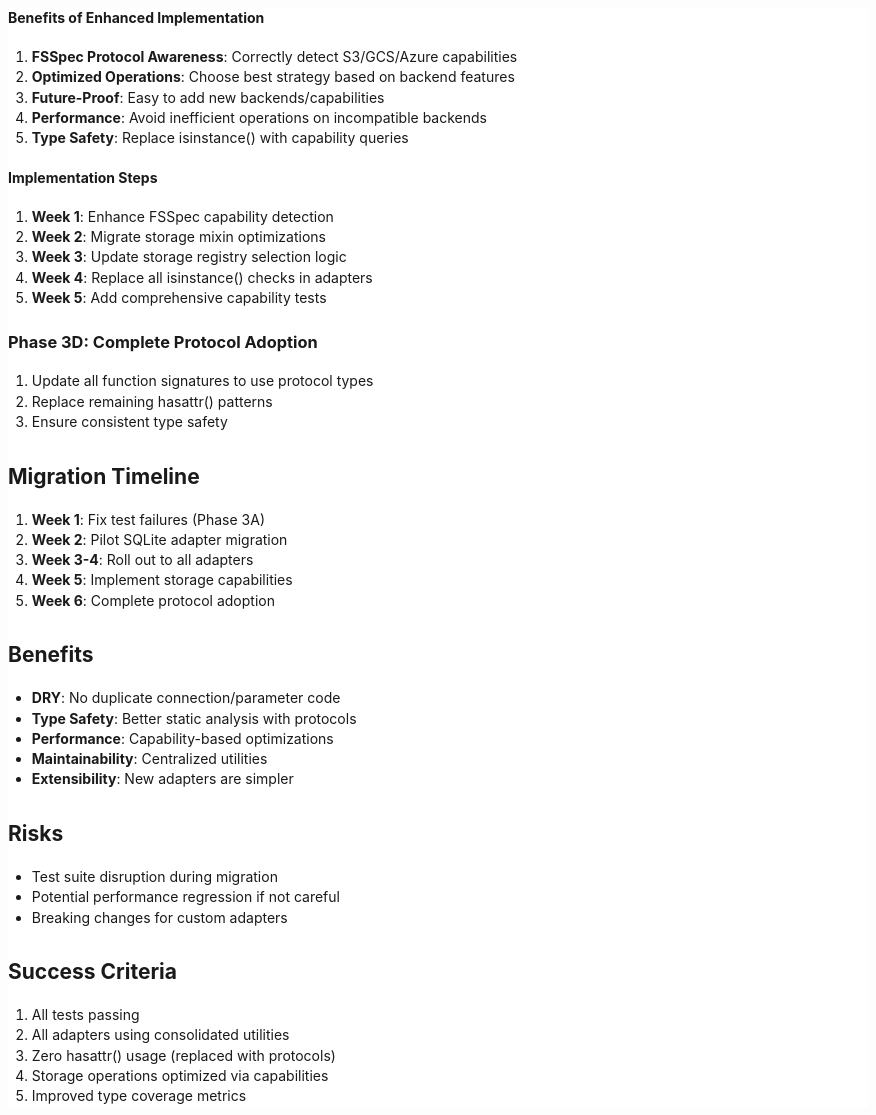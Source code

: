 #### Benefits of Enhanced Implementation

1. **FSSpec Protocol Awareness**: Correctly detect S3/GCS/Azure capabilities
2. **Optimized Operations**: Choose best strategy based on backend features  
3. **Future-Proof**: Easy to add new backends/capabilities
4. **Performance**: Avoid inefficient operations on incompatible backends
5. **Type Safety**: Replace isinstance() with capability queries

#### Implementation Steps

1. **Week 1**: Enhance FSSpec capability detection
2. **Week 2**: Migrate storage mixin optimizations
3. **Week 3**: Update storage registry selection logic
4. **Week 4**: Replace all isinstance() checks in adapters
5. **Week 5**: Add comprehensive capability tests

### Phase 3D: Complete Protocol Adoption

1. Update all function signatures to use protocol types
2. Replace remaining hasattr() patterns
3. Ensure consistent type safety

## Migration Timeline

1. **Week 1**: Fix test failures (Phase 3A)
2. **Week 2**: Pilot SQLite adapter migration
3. **Week 3-4**: Roll out to all adapters
4. **Week 5**: Implement storage capabilities
5. **Week 6**: Complete protocol adoption

## Benefits

- **DRY**: No duplicate connection/parameter code
- **Type Safety**: Better static analysis with protocols
- **Performance**: Capability-based optimizations
- **Maintainability**: Centralized utilities
- **Extensibility**: New adapters are simpler

## Risks

- Test suite disruption during migration
- Potential performance regression if not careful
- Breaking changes for custom adapters

## Success Criteria

1. All tests passing
2. All adapters using consolidated utilities
3. Zero hasattr() usage (replaced with protocols)
4. Storage operations optimized via capabilities
5. Improved type coverage metrics
